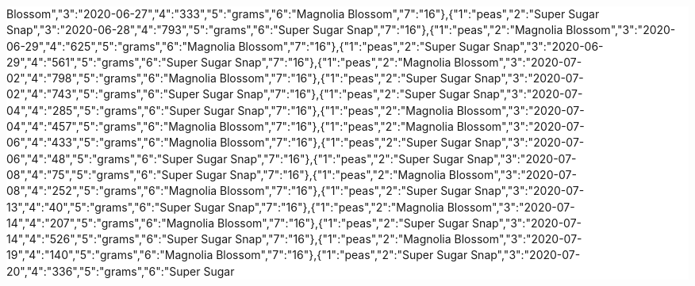 Blossom","3":"2020-06-27","4":"333","5":"grams","6":"Magnolia Blossom","7":"16"},{"1":"peas","2":"Super Sugar Snap","3":"2020-06-28","4":"793","5":"grams","6":"Super Sugar Snap","7":"16"},{"1":"peas","2":"Magnolia Blossom","3":"2020-06-29","4":"625","5":"grams","6":"Magnolia Blossom","7":"16"},{"1":"peas","2":"Super Sugar Snap","3":"2020-06-29","4":"561","5":"grams","6":"Super Sugar Snap","7":"16"},{"1":"peas","2":"Magnolia Blossom","3":"2020-07-02","4":"798","5":"grams","6":"Magnolia Blossom","7":"16"},{"1":"peas","2":"Super Sugar Snap","3":"2020-07-02","4":"743","5":"grams","6":"Super Sugar Snap","7":"16"},{"1":"peas","2":"Super Sugar Snap","3":"2020-07-04","4":"285","5":"grams","6":"Super Sugar Snap","7":"16"},{"1":"peas","2":"Magnolia Blossom","3":"2020-07-04","4":"457","5":"grams","6":"Magnolia Blossom","7":"16"},{"1":"peas","2":"Magnolia Blossom","3":"2020-07-06","4":"433","5":"grams","6":"Magnolia Blossom","7":"16"},{"1":"peas","2":"Super Sugar Snap","3":"2020-07-06","4":"48","5":"grams","6":"Super Sugar Snap","7":"16"},{"1":"peas","2":"Super Sugar Snap","3":"2020-07-08","4":"75","5":"grams","6":"Super Sugar Snap","7":"16"},{"1":"peas","2":"Magnolia Blossom","3":"2020-07-08","4":"252","5":"grams","6":"Magnolia Blossom","7":"16"},{"1":"peas","2":"Super Sugar Snap","3":"2020-07-13","4":"40","5":"grams","6":"Super Sugar Snap","7":"16"},{"1":"peas","2":"Magnolia Blossom","3":"2020-07-14","4":"207","5":"grams","6":"Magnolia Blossom","7":"16"},{"1":"peas","2":"Super Sugar Snap","3":"2020-07-14","4":"526","5":"grams","6":"Super Sugar Snap","7":"16"},{"1":"peas","2":"Magnolia Blossom","3":"2020-07-19","4":"140","5":"grams","6":"Magnolia Blossom","7":"16"},{"1":"peas","2":"Super Sugar Snap","3":"2020-07-20","4":"336","5":"grams","6":"Super Sugar